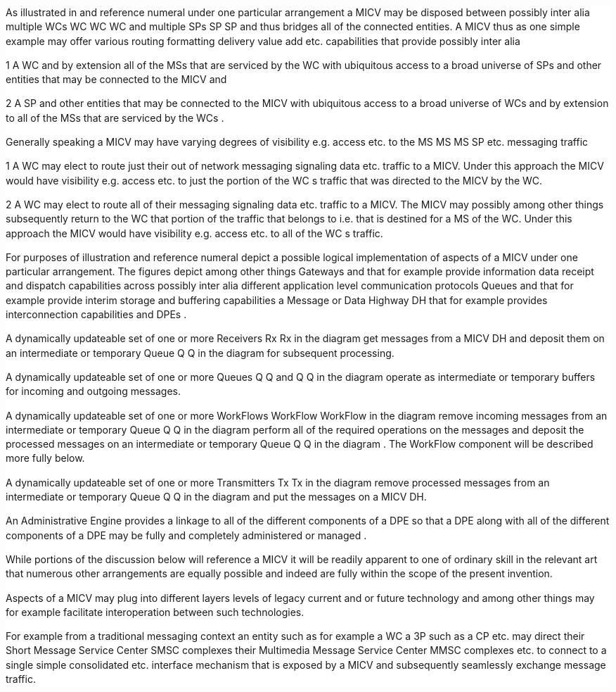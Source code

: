 As illustrated in and reference numeral under one particular arrangement a MICV may be disposed between possibly inter alia multiple WCs WC WC WC and multiple SPs SP SP and thus bridges all of the connected entities. A MICV thus as one simple example may offer various routing formatting delivery value add etc. capabilities that provide possibly inter alia 

1 A WC and by extension all of the MSs that are serviced by the WC with ubiquitous access to a broad universe of SPs and other entities that may be connected to the MICV and

2 A SP and other entities that may be connected to the MICV with ubiquitous access to a broad universe of WCs and by extension to all of the MSs that are serviced by the WCs .

Generally speaking a MICV may have varying degrees of visibility e.g. access etc. to the MS MS MS SP etc. messaging traffic 

1 A WC may elect to route just their out of network messaging signaling data etc. traffic to a MICV. Under this approach the MICV would have visibility e.g. access etc. to just the portion of the WC s traffic that was directed to the MICV by the WC.

2 A WC may elect to route all of their messaging signaling data etc. traffic to a MICV. The MICV may possibly among other things subsequently return to the WC that portion of the traffic that belongs to i.e. that is destined for a MS of the WC. Under this approach the MICV would have visibility e.g. access etc. to all of the WC s traffic.

For purposes of illustration and reference numeral depict a possible logical implementation of aspects of a MICV under one particular arrangement. The figures depict among other things Gateways and that for example provide information data receipt and dispatch capabilities across possibly inter alia different application level communication protocols Queues and that for example provide interim storage and buffering capabilities a Message or Data Highway DH that for example provides interconnection capabilities and DPEs .

A dynamically updateable set of one or more Receivers Rx Rx in the diagram get messages from a MICV DH and deposit them on an intermediate or temporary Queue Q Q in the diagram for subsequent processing.

A dynamically updateable set of one or more Queues Q Q and Q Q in the diagram operate as intermediate or temporary buffers for incoming and outgoing messages.

A dynamically updateable set of one or more WorkFlows WorkFlow WorkFlow in the diagram remove incoming messages from an intermediate or temporary Queue Q Q in the diagram perform all of the required operations on the messages and deposit the processed messages on an intermediate or temporary Queue Q Q in the diagram . The WorkFlow component will be described more fully below.

A dynamically updateable set of one or more Transmitters Tx Tx in the diagram remove processed messages from an intermediate or temporary Queue Q Q in the diagram and put the messages on a MICV DH.

An Administrative Engine provides a linkage to all of the different components of a DPE so that a DPE along with all of the different components of a DPE may be fully and completely administered or managed .

While portions of the discussion below will reference a MICV it will be readily apparent to one of ordinary skill in the relevant art that numerous other arrangements are equally possible and indeed are fully within the scope of the present invention.

Aspects of a MICV may plug into different layers levels of legacy current and or future technology and among other things may for example facilitate interoperation between such technologies.

For example from a traditional messaging context an entity such as for example a WC a 3P such as a CP etc. may direct their Short Message Service Center SMSC complexes their Multimedia Message Service Center MMSC complexes etc. to connect to a single simple consolidated etc. interface mechanism that is exposed by a MICV and subsequently seamlessly exchange message traffic.
